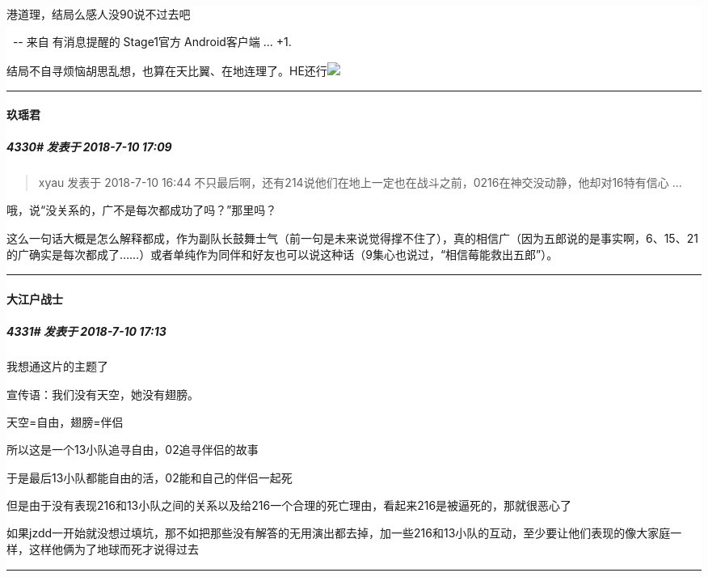港道理，结局么感人没90说不过去吧


  -- 来自 有消息提醒的 Stage1官方 Android客户端 ...</blockquote>
+1.

结局不自寻烦恼胡思乱想，也算在天比翼、在地连理了。HE还行<img src="https://static.saraba1st.com/image/smiley/face2017/162.png" referrerpolicy="no-referrer">







-----

####  玖瑶君  
##### 4330#       发表于 2018-7-10 17:09



<blockquote>xyau 发表于 2018-7-10 16:44
不只最后啊，还有214说他们在地上一定也在战斗之前，0216在神交没动静，他却对16特有信心 ...</blockquote>
哦，说“没关系的，广不是每次都成功了吗？”那里吗？


这么一句话大概是怎么解释都成，作为副队长鼓舞士气（前一句是未来说觉得撑不住了），真的相信广（因为五郎说的是事实啊，6、15、21的广确实是每次都成了……）或者单纯作为同伴和好友也可以说这种话（9集心也说过，“相信莓能救出五郎”）。







-----

####  大江户战士  
##### 4331#       发表于 2018-7-10 17:13




我想通这片的主题了


宣传语：我们没有天空，她没有翅膀。


天空=自由，翅膀=伴侣


所以这是一个13小队追寻自由，02追寻伴侣的故事


于是最后13小队都能自由的活，02能和自己的伴侣一起死


但是由于没有表现216和13小队之间的关系以及给216一个合理的死亡理由，看起来216是被逼死的，那就很恶心了


如果jzdd一开始就没想过填坑，那不如把那些没有解答的无用演出都去掉，加一些216和13小队的互动，至少要让他们表现的像大家庭一样，这样他俩为了地球而死才说得过去







-----

